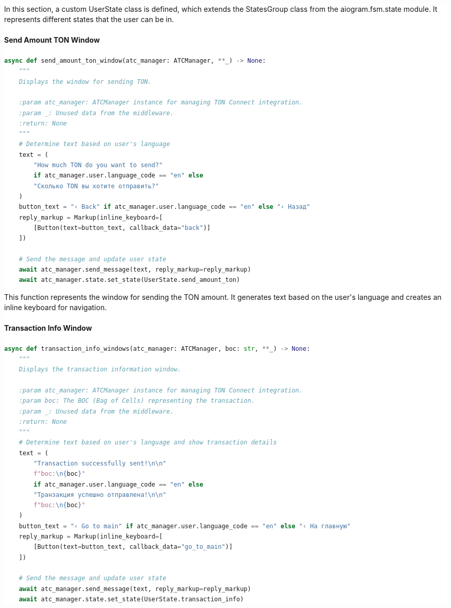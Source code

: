 In this section, a custom UserState class is defined, which extends the StatesGroup class from the aiogram.fsm.state
module. It represents different states that the user can be in.

#### Send Amount TON Window

```python title="windows.py"
async def send_amount_ton_window(atc_manager: ATCManager, **_) -> None:
    """
    Displays the window for sending TON.

    :param atc_manager: ATCManager instance for managing TON Connect integration.
    :param _: Unused data from the middleware.
    :return: None
    """
    # Determine text based on user's language
    text = (
        "How much TON do you want to send?"
        if atc_manager.user.language_code == "en" else
        "Сколько TON вы хотите отправить?"
    )
    button_text = "‹ Back" if atc_manager.user.language_code == "en" else "‹ Назад"
    reply_markup = Markup(inline_keyboard=[
        [Button(text=button_text, callback_data="back")]
    ])

    # Send the message and update user state
    await atc_manager.send_message(text, reply_markup=reply_markup)
    await atc_manager.state.set_state(UserState.send_amount_ton)
```

This function represents the window for sending the TON amount. It generates text based on the user's language and
creates an inline keyboard for navigation.

#### Transaction Info Window

```python title="windows.py"
async def transaction_info_windows(atc_manager: ATCManager, boc: str, **_) -> None:
    """
    Displays the transaction information window.

    :param atc_manager: ATCManager instance for managing TON Connect integration.
    :param boc: The BOC (Bag of Cells) representing the transaction.
    :param _: Unused data from the middleware.
    :return: None
    """
    # Determine text based on user's language and show transaction details
    text = (
        "Transaction successfully sent!\n\n"
        f"boc:\n{boc}"
        if atc_manager.user.language_code == "en" else
        "Транзакция успешно отправлена!\n\n"
        f"boc:\n{boc}"
    )
    button_text = "‹ Go to main" if atc_manager.user.language_code == "en" else "‹ На главную"
    reply_markup = Markup(inline_keyboard=[
        [Button(text=button_text, callback_data="go_to_main")]
    ])

    # Send the message and update user state
    await atc_manager.send_message(text, reply_markup=reply_markup)
    await atc_manager.state.set_state(UserState.transaction_info)
```
